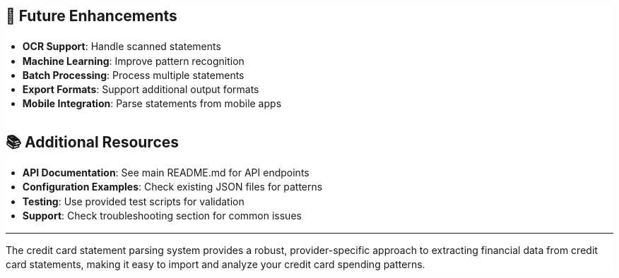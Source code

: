 ## 🔮 Future Enhancements

- **OCR Support**: Handle scanned statements
- **Machine Learning**: Improve pattern recognition
- **Batch Processing**: Process multiple statements
- **Export Formats**: Support additional output formats
- **Mobile Integration**: Parse statements from mobile apps

## 📚 Additional Resources

- **API Documentation**: See main README.md for API endpoints
- **Configuration Examples**: Check existing JSON files for patterns
- **Testing**: Use provided test scripts for validation
- **Support**: Check troubleshooting section for common issues

---

The credit card statement parsing system provides a robust, provider-specific approach to extracting financial data from credit card statements, making it easy to import and analyze your credit card spending patterns.
